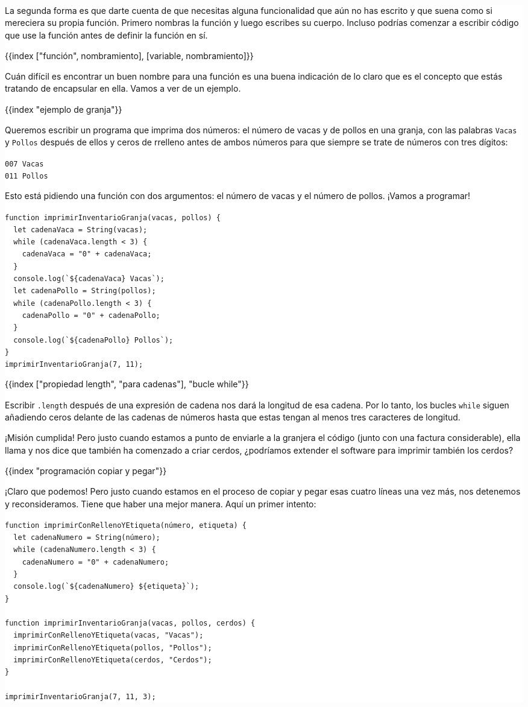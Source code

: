La segunda forma es que darte cuenta de que necesitas alguna funcionalidad que aún no has escrito y que suena como si mereciera su propia función. Primero nombras la función y luego escribes su cuerpo. Incluso podrías comenzar a escribir código que use la función antes de definir la función en sí.

{{index ["función", nombramiento], [variable, nombramiento]}}

Cuán difícil es encontrar un buen nombre para una función es una buena indicación de lo claro que es el concepto que estás tratando de encapsular en ella. Vamos a ver de un ejemplo.

{{index "ejemplo de granja"}}

Queremos escribir un programa que imprima dos números: el número de vacas y de pollos en una granja, con las palabras `Vacas` y `Pollos` después de ellos y ceros de rrelleno antes de ambos números para que siempre se trate de números con tres dígitos:

```{lang: null}
007 Vacas
011 Pollos
```

Esto está pidiendo una función con dos argumentos: el número de vacas y el número de pollos. ¡Vamos a programar!

```
function imprimirInventarioGranja(vacas, pollos) {
  let cadenaVaca = String(vacas);
  while (cadenaVaca.length < 3) {
    cadenaVaca = "0" + cadenaVaca;
  }
  console.log(`${cadenaVaca} Vacas`);
  let cadenaPollo = String(pollos);
  while (cadenaPollo.length < 3) {
    cadenaPollo = "0" + cadenaPollo;
  }
  console.log(`${cadenaPollo} Pollos`);
}
imprimirInventarioGranja(7, 11);
```

{{index ["propiedad length", "para cadenas"], "bucle while"}}

Escribir `.length` después de una expresión de cadena nos dará la longitud de esa cadena. Por lo tanto, los bucles `while` siguen añadiendo ceros delante de las cadenas de números hasta que estas tengan al menos tres caracteres de longitud.

¡Misión cumplida! Pero justo cuando estamos a punto de enviarle a la granjera el código (junto con una factura considerable), ella llama y nos dice que también ha comenzado a criar cerdos, ¿podríamos extender el software para imprimir también los cerdos?

{{index "programación copiar y pegar"}}

¡Claro que podemos! Pero justo cuando estamos en el proceso de copiar y pegar esas cuatro líneas una vez más, nos detenemos y reconsideramos. Tiene que haber una mejor manera. Aquí un primer intento:

```
function imprimirConRellenoYEtiqueta(número, etiqueta) {
  let cadenaNumero = String(número);
  while (cadenaNumero.length < 3) {
    cadenaNumero = "0" + cadenaNumero;
  }
  console.log(`${cadenaNumero} ${etiqueta}`);
}

function imprimirInventarioGranja(vacas, pollos, cerdos) {
  imprimirConRellenoYEtiqueta(vacas, "Vacas");
  imprimirConRellenoYEtiqueta(pollos, "Pollos");
  imprimirConRellenoYEtiqueta(cerdos, "Cerdos");
}

imprimirInventarioGranja(7, 11, 3);
```